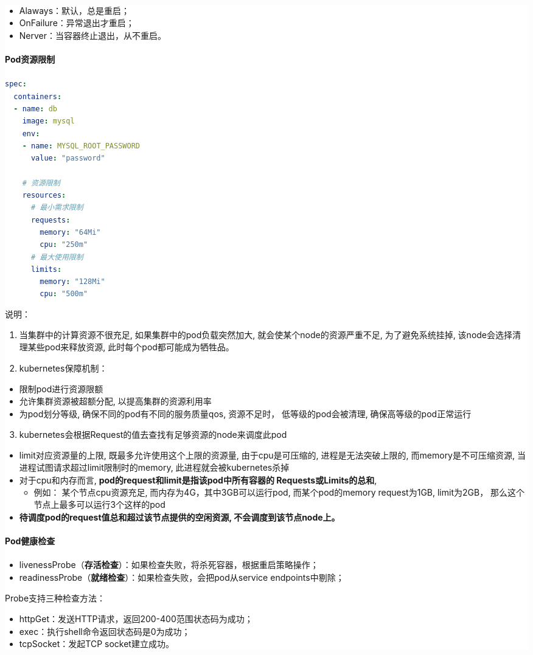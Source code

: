 - Alaways：默认，总是重启；
- OnFailure：异常退出才重启；
- Nerver：当容器终止退出，从不重启。

#### Pod资源限制

```yaml
spec:
  containers:
  - name: db
  	image: mysql
  	env:
  	- name: MYSQL_ROOT_PASSWORD
  	  value: "password"
  	
  	# 资源限制
    resources:
      # 最小需求限制
      requests:
        memory: "64Mi"
        cpu: "250m"
      # 最大使用限制
      limits:
        memory: "128Mi"
        cpu: "500m"
```

说明：

1. 当集群中的计算资源不很充足, 如果集群中的pod负载突然加大, 就会使某个node的资源严重不足, 为了避免系统挂掉, 该node会选择清理某些pod来释放资源, 此时每个pod都可能成为牺牲品。

2. kubernetes保障机制：

- 限制pod进行资源限额
- 允许集群资源被超额分配, 以提高集群的资源利用率
- 为pod划分等级, 确保不同的pod有不同的服务质量qos, 资源不足时， 低等级的pod会被清理, 确保高等级的pod正常运行

3. kubernetes会根据Request的值去查找有足够资源的node来调度此pod

- limit对应资源量的上限, 既最多允许使用这个上限的资源量, 由于cpu是可压缩的, 进程是无法突破上限的, 而memory是不可压缩资源, 当进程试图请求超过limit限制时的memory, 此进程就会被kubernetes杀掉
- 对于cpu和内存而言, **pod的request和limit是指该pod中所有容器的 Requests或Limits的总和**,
  - 例如： 某个节点cpu资源充足, 而内存为4G，其中3GB可以运行pod, 而某个pod的memory request为1GB, limit为2GB， 那么这个节点上最多可以运行3个这样的pod
- **待调度pod的request值总和超过该节点提供的空闲资源, 不会调度到该节点node上。**

#### Pod健康检查

- livenessProbe（**存活检查**）：如果检查失败，将杀死容器，根据重启策略操作；
- readinessProbe（**就绪检查**）：如果检查失败，会把pod从service endpoints中剔除；

Probe支持三种检查方法：

- httpGet：发送HTTP请求，返回200-400范围状态码为成功；
- exec：执行shell命令返回状态码是0为成功；
- tcpSocket：发起TCP socket建立成功。
